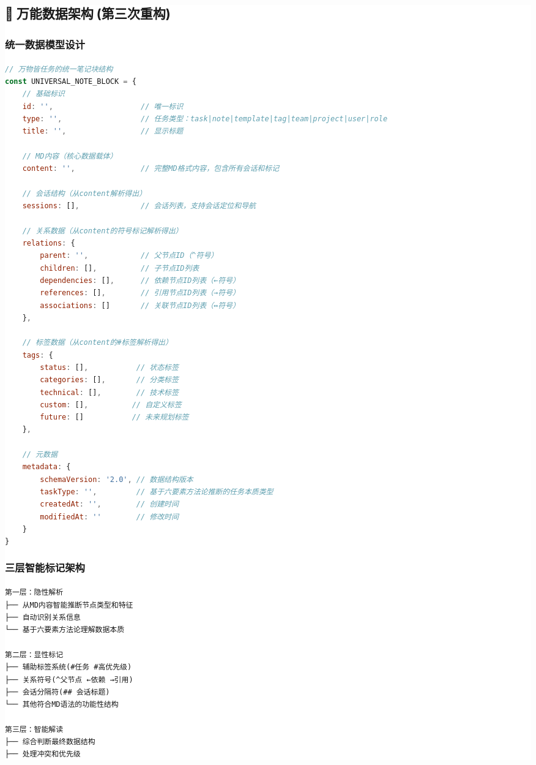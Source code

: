 ## 🚀 **万能数据架构 (第三次重构)**

### **统一数据模型设计**

```javascript
// 万物皆任务的统一笔记块结构
const UNIVERSAL_NOTE_BLOCK = {
    // 基础标识
    id: '',                    // 唯一标识
    type: '',                  // 任务类型：task|note|template|tag|team|project|user|role
    title: '',                 // 显示标题
    
    // MD内容（核心数据载体）
    content: '',               // 完整MD格式内容，包含所有会话和标记
    
    // 会话结构（从content解析得出）
    sessions: [],              // 会话列表，支持会话定位和导航
    
    // 关系数据（从content的符号标记解析得出）
    relations: {
        parent: '',            // 父节点ID（^符号）
        children: [],          // 子节点ID列表
        dependencies: [],      // 依赖节点ID列表（←符号）
        references: [],        // 引用节点ID列表（→符号）
        associations: []       // 关联节点ID列表（↔符号）
    },
    
    // 标签数据（从content的#标签解析得出）
    tags: {
        status: [],           // 状态标签
        categories: [],       // 分类标签
        technical: [],        // 技术标签
        custom: [],          // 自定义标签
        future: []           // 未来规划标签
    },
    
    // 元数据
    metadata: {
        schemaVersion: '2.0', // 数据结构版本
        taskType: '',         // 基于六要素方法论推断的任务本质类型
        createdAt: '',        // 创建时间
        modifiedAt: ''        // 修改时间
    }
}
```

### **三层智能标记架构**

```
第一层：隐性解析
├── 从MD内容智能推断节点类型和特征
├── 自动识别关系信息
└── 基于六要素方法论理解数据本质

第二层：显性标记  
├── 辅助标签系统(#任务 #高优先级)
├── 关系符号(^父节点 ←依赖 →引用)
├── 会话分隔符(## 会话标题)
└── 其他符合MD语法的功能性结构

第三层：智能解读
├── 综合判断最终数据结构
├── 处理冲突和优先级
```